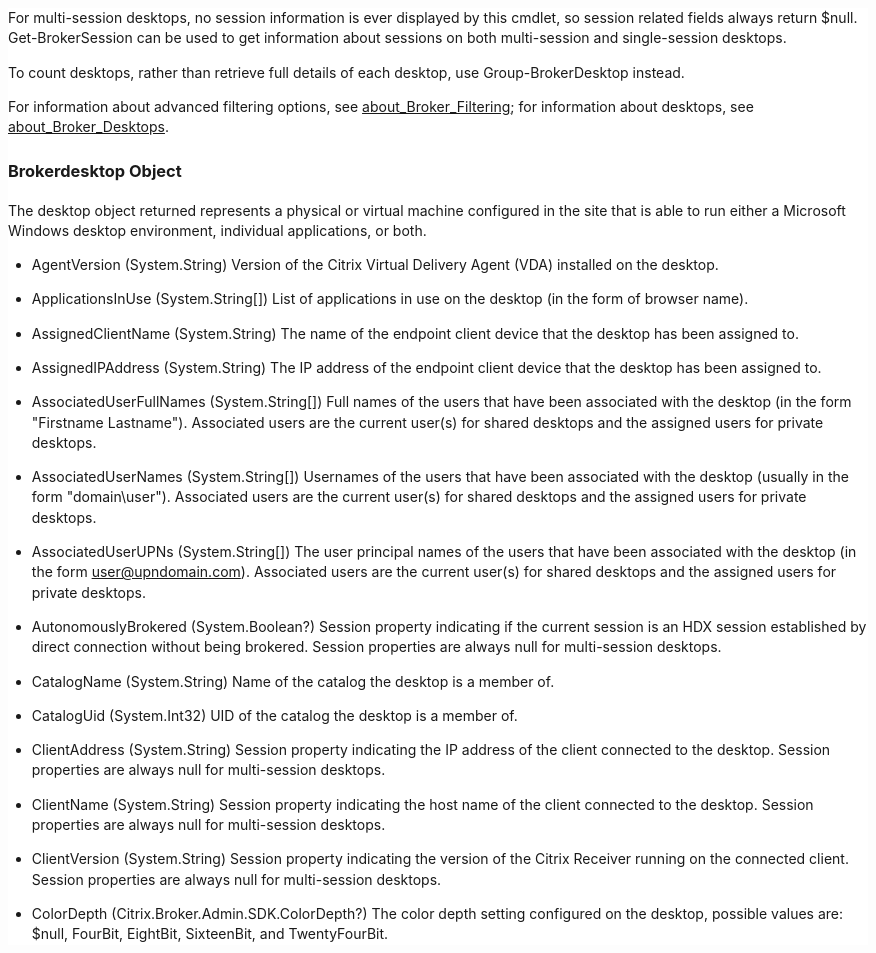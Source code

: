 For multi-session desktops, no session information is ever displayed by this cmdlet, so session related fields always return \$null. Get-BrokerSession can be used to get information about sessions on both multi-session and single-session desktops.

To count desktops, rather than retrieve full details of each desktop, use Group-BrokerDesktop instead.

For information about advanced filtering options, see [about\_Broker\_Filtering](../about_Broker_Filtering/); for information about desktops, see [about\_Broker\_Desktops](../about_Broker_Desktops/).


### Brokerdesktop Object
The desktop object returned represents a physical or virtual machine configured in the site that is able to run either a Microsoft Windows desktop environment, individual applications, or both.


  * AgentVersion (System.String) Version of the Citrix Virtual Delivery Agent (VDA) installed on the desktop.

  * ApplicationsInUse (System.String\[\]) List of applications in use on the desktop (in the form of browser name).

  * AssignedClientName (System.String) The name of the endpoint client device that the desktop has been assigned to.

  * AssignedIPAddress (System.String) The IP address of the endpoint client device that the desktop has been assigned to.

  * AssociatedUserFullNames (System.String\[\]) Full names of the users that have been associated with the desktop (in the form "Firstname Lastname"). Associated users are the current user(s) for shared desktops and the assigned users for private desktops.

  * AssociatedUserNames (System.String\[\]) Usernames of the users that have been associated with the desktop (usually in the form "domain\\user"). Associated users are the current user(s) for shared desktops and the assigned users for private desktops.

  * AssociatedUserUPNs (System.String\[\]) The user principal names of the users that have been associated with the desktop (in the form user@upndomain.com). Associated users are the current user(s) for shared desktops and the assigned users for private desktops.

  * AutonomouslyBrokered (System.Boolean?) Session property indicating if the current session is an HDX session established by direct connection without being brokered. Session properties are always null for multi-session desktops.

  * CatalogName (System.String) Name of the catalog the desktop is a member of.

  * CatalogUid (System.Int32) UID of the catalog the desktop is a member of.

  * ClientAddress (System.String) Session property indicating the IP address of the client connected to the desktop. Session properties are always null for multi-session desktops.

  * ClientName (System.String) Session property indicating the host name of the client connected to the desktop. Session properties are always null for multi-session desktops.

  * ClientVersion (System.String) Session property indicating the version of the Citrix Receiver running on the connected client. Session properties are always null for multi-session desktops.

  * ColorDepth (Citrix.Broker.Admin.SDK.ColorDepth?) The color depth setting configured on the desktop, possible values are: \$null, FourBit, EightBit, SixteenBit, and TwentyFourBit.
